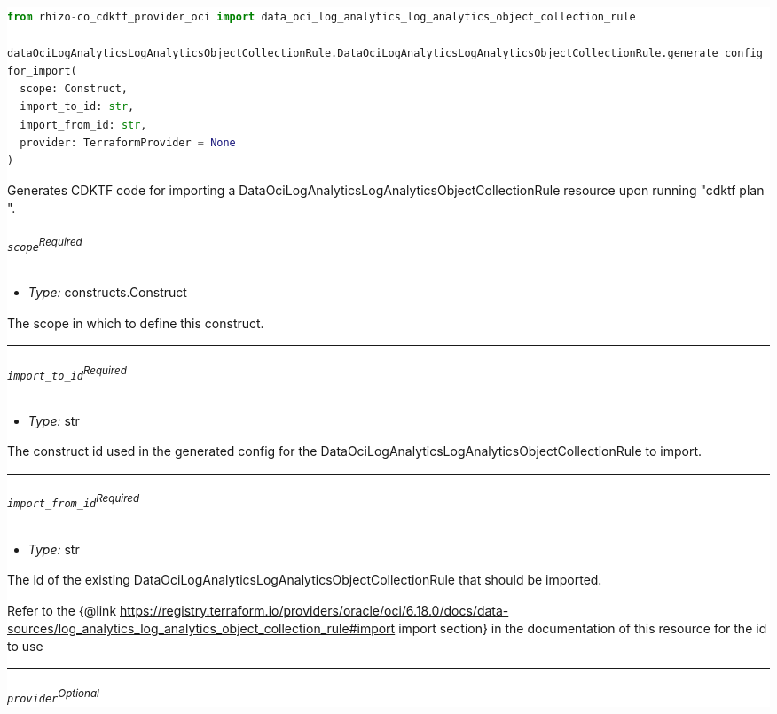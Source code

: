 ```python
from rhizo-co_cdktf_provider_oci import data_oci_log_analytics_log_analytics_object_collection_rule

dataOciLogAnalyticsLogAnalyticsObjectCollectionRule.DataOciLogAnalyticsLogAnalyticsObjectCollectionRule.generate_config_for_import(
  scope: Construct,
  import_to_id: str,
  import_from_id: str,
  provider: TerraformProvider = None
)
```

Generates CDKTF code for importing a DataOciLogAnalyticsLogAnalyticsObjectCollectionRule resource upon running "cdktf plan <stack-name>".

###### `scope`<sup>Required</sup> <a name="scope" id="rhizo-co-terraform-provider-oci.dataOciLogAnalyticsLogAnalyticsObjectCollectionRule.DataOciLogAnalyticsLogAnalyticsObjectCollectionRule.generateConfigForImport.parameter.scope"></a>

- *Type:* constructs.Construct

The scope in which to define this construct.

---

###### `import_to_id`<sup>Required</sup> <a name="import_to_id" id="rhizo-co-terraform-provider-oci.dataOciLogAnalyticsLogAnalyticsObjectCollectionRule.DataOciLogAnalyticsLogAnalyticsObjectCollectionRule.generateConfigForImport.parameter.importToId"></a>

- *Type:* str

The construct id used in the generated config for the DataOciLogAnalyticsLogAnalyticsObjectCollectionRule to import.

---

###### `import_from_id`<sup>Required</sup> <a name="import_from_id" id="rhizo-co-terraform-provider-oci.dataOciLogAnalyticsLogAnalyticsObjectCollectionRule.DataOciLogAnalyticsLogAnalyticsObjectCollectionRule.generateConfigForImport.parameter.importFromId"></a>

- *Type:* str

The id of the existing DataOciLogAnalyticsLogAnalyticsObjectCollectionRule that should be imported.

Refer to the {@link https://registry.terraform.io/providers/oracle/oci/6.18.0/docs/data-sources/log_analytics_log_analytics_object_collection_rule#import import section} in the documentation of this resource for the id to use

---

###### `provider`<sup>Optional</sup> <a name="provider" id="rhizo-co-terraform-provider-oci.dataOciLogAnalyticsLogAnalyticsObjectCollectionRule.DataOciLogAnalyticsLogAnalyticsObjectCollectionRule.generateConfigForImport.parameter.provider"></a>
